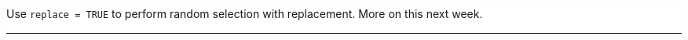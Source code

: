 ``` r
```

Use `replace = TRUE` to perform random selection with replacement. More on this next week.

------------------------------------------------------------------------
